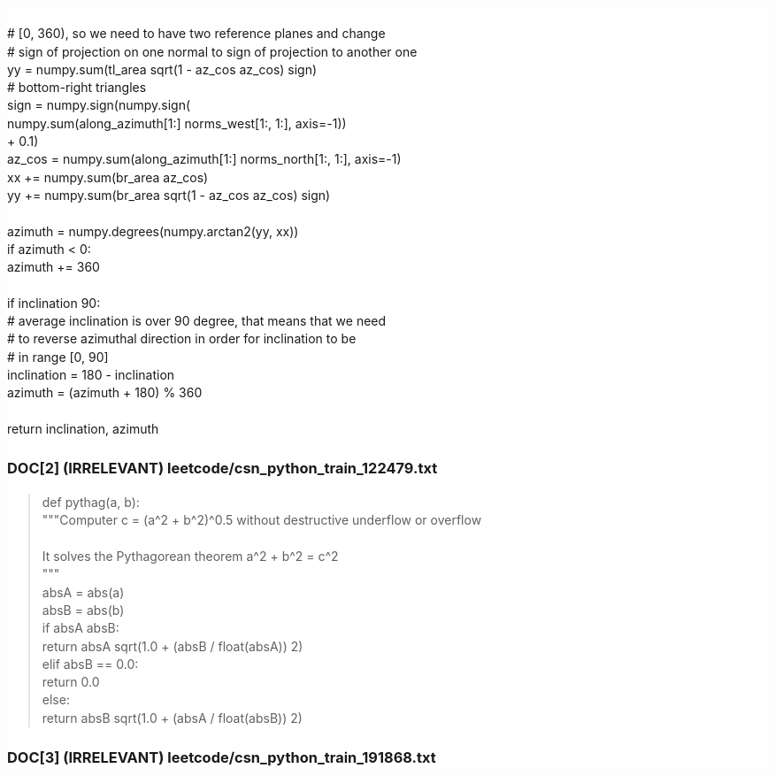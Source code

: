 <br>        # [0, 360), so we need to have two reference planes and change<br>        # sign of projection on one normal to sign of projection to another one<br>        yy = numpy.sum(tl_area  sqrt(1 - az_cos  az_cos)  sign)<br>        # bottom-right triangles<br>        sign = numpy.sign(numpy.sign(<br>            numpy.sum(along_azimuth[1:]  norms_west[1:, 1:], axis=-1))<br>            + 0.1)<br>        az_cos = numpy.sum(along_azimuth[1:]  norms_north[1:, 1:], axis=-1)<br>        xx += numpy.sum(br_area  az_cos)<br>        yy += numpy.sum(br_area  sqrt(1 - az_cos  az_cos)  sign)<br><br>        azimuth = numpy.degrees(numpy.arctan2(yy, xx))<br>        if azimuth < 0:<br>            azimuth += 360<br><br>        if inclination  90:<br>            # average inclination is over 90 degree, that means that we need<br>            # to reverse azimuthal direction in order for inclination to be<br>            # in range [0, 90]<br>            inclination = 180 - inclination<br>            azimuth = (azimuth + 180) % 360<br><br>        return inclination, azimuth

### DOC[2] (IRRELEVANT) leetcode/csn_python_train_122479.txt
> def pythag(a, b):<br>    """Computer c = (a^2 + b^2)^0.5 without destructive underflow or overflow<br><br>    It solves the Pythagorean theorem a^2 + b^2 = c^2<br>    """<br>    absA = abs(a)<br>    absB = abs(b)<br>    if absA  absB:<br>        return absA  sqrt(1.0 + (absB / float(absA))  2)<br>    elif absB == 0.0:<br>        return 0.0<br>    else:<br>        return absB  sqrt(1.0 + (absA / float(absB))  2)

### DOC[3] (IRRELEVANT) leetcode/csn_python_train_191868.txt